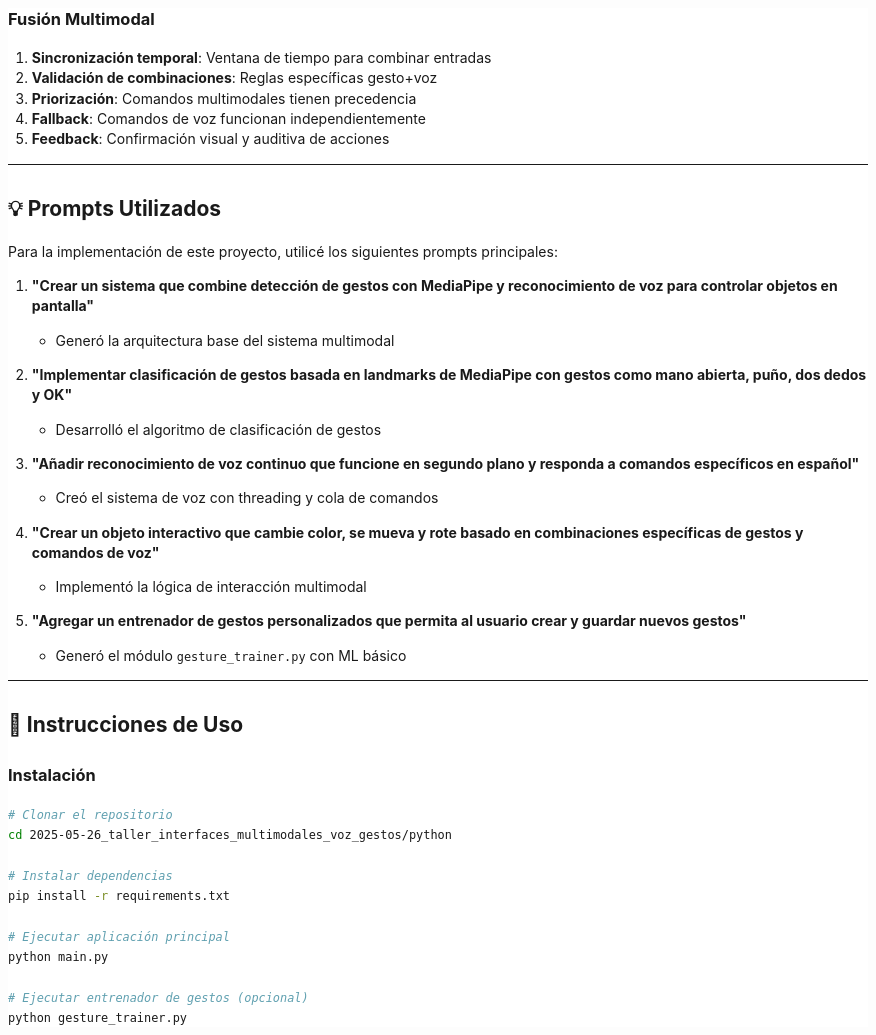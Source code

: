 ### Fusión Multimodal

1. **Sincronización temporal**: Ventana de tiempo para combinar entradas
2. **Validación de combinaciones**: Reglas específicas gesto+voz
3. **Priorización**: Comandos multimodales tienen precedencia
4. **Fallback**: Comandos de voz funcionan independientemente
5. **Feedback**: Confirmación visual y auditiva de acciones

---

## 💡 Prompts Utilizados

Para la implementación de este proyecto, utilicé los siguientes prompts principales:

1. **"Crear un sistema que combine detección de gestos con MediaPipe y reconocimiento de voz para controlar objetos en pantalla"**

   - Generó la arquitectura base del sistema multimodal

2. **"Implementar clasificación de gestos basada en landmarks de MediaPipe con gestos como mano abierta, puño, dos dedos y OK"**

   - Desarrolló el algoritmo de clasificación de gestos

3. **"Añadir reconocimiento de voz continuo que funcione en segundo plano y responda a comandos específicos en español"**

   - Creó el sistema de voz con threading y cola de comandos

4. **"Crear un objeto interactivo que cambie color, se mueva y rote basado en combinaciones específicas de gestos y comandos de voz"**

   - Implementó la lógica de interacción multimodal

5. **"Agregar un entrenador de gestos personalizados que permita al usuario crear y guardar nuevos gestos"**
   - Generó el módulo `gesture_trainer.py` con ML básico

---

## 🚀 Instrucciones de Uso

### Instalación

```bash
# Clonar el repositorio
cd 2025-05-26_taller_interfaces_multimodales_voz_gestos/python

# Instalar dependencias
pip install -r requirements.txt

# Ejecutar aplicación principal
python main.py

# Ejecutar entrenador de gestos (opcional)
python gesture_trainer.py
```
